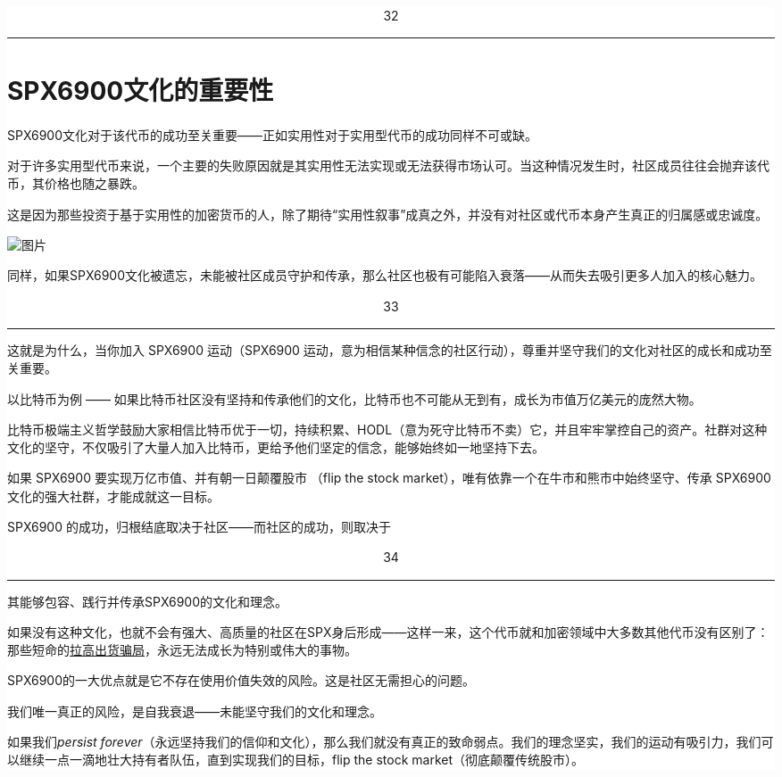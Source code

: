 <div align="center">

32

</div>




---
# SPX6900文化的重要性

SPX6900文化对于该代币的成功至关重要——正如实用性对于实用型代币的成功同样不可或缺。

对于许多实用型代币来说，一个主要的失败原因就是其实用性无法实现或无法获得市场认可。当这种情况发生时，社区成员往往会抛弃该代币，其价格也随之暴跌。

这是因为那些投资于基于实用性的加密货币的人，除了期待“实用性叙事”成真之外，并没有对社区或代币本身产生真正的归属感或忠诚度。

<img src="../../extracted_images/page-033/page-033-img-01.png" alt="图片" width="322" height="319" />

同样，如果SPX6900文化被遗忘，未能被社区成员守护和传承，那么社区也极有可能陷入衰落——从而失去吸引更多人加入的核心魅力。

<div align="center">

33

</div>




---
这就是为什么，当你加入 SPX6900 运动（SPX6900 运动，意为相信某种信念的社区行动），尊重并坚守我们的文化对社区的成长和成功至关重要。

以比特币为例 —— 如果比特币社区没有坚持和传承他们的文化，比特币也不可能从无到有，成长为市值万亿美元的庞然大物。

比特币极端主义哲学鼓励大家相信比特币优于一切，持续积累、HODL（意为死守比特币不卖）它，并且牢牢掌控自己的资产。社群对这种文化的坚守，不仅吸引了大量人加入比特币，更给予他们坚定的信念，能够始终如一地坚持下去。

如果 SPX6900 要实现万亿市值、并有朝一日颠覆股市 （flip the stock market），唯有依靠一个在牛市和熊市中始终坚守、传承 SPX6900 文化的强大社群，才能成就这一目标。

SPX6900 的成功，归根结底取决于社区——而社区的成功，则取决于

<div align="center">

34

</div>




---
其能够包容、践行并传承SPX6900的文化和理念。

如果没有这种文化，也就不会有强大、高质量的社区在SPX身后形成——这样一来，这个代币就和加密领域中大多数其他代币没有区别了：那些短命的[拉高出货骗局](https://example.com/placeholder)，永远无法成长为特别或伟大的事物。

SPX6900的一大优点就是它不存在使用价值失效的风险。这是社区无需担心的问题。

我们唯一真正的风险，是自我衰退——未能坚守我们的文化和理念。

如果我们*persist forever*（永远坚持我们的信仰和文化），那么我们就没有真正的致命弱点。我们的理念坚实，我们的运动有吸引力，我们可以继续一点一滴地壮大持有者队伍，直到实现我们的目标，flip the stock market（彻底颠覆传统股市）。
